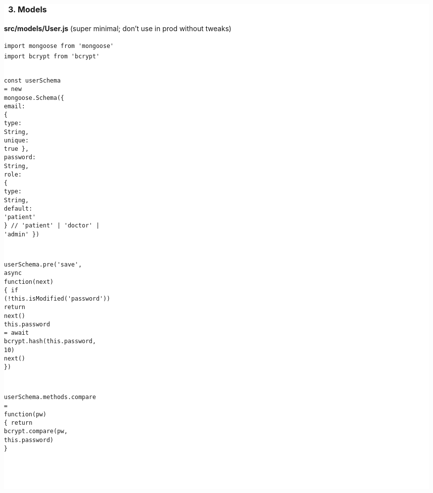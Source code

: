<h3>
  
  
  3) Models
</h3>

<p><strong>src/models/User.js</strong> (super minimal; don’t use in prod without tweaks)<br>
</p>

<div class="highlight js-code-highlight">
<pre class="highlight javascript"><code><span class="k">import</span> <span class="nx">mongoose</span> <span class="k">from</span> <span class="dl">'</span><span class="s1">mongoose</span><span class="dl">'</span>
<span class="k">import</span> <span class="nx">bcrypt</span> <span class="k">from</span> <span class="dl">'</span><span class="s1">bcrypt</span><span class="dl">'</span>

<span class="kd">const</span> <span class="nx">userSchema</span> <span class="o">=</span> <span class="k">new</span> <span class="nx">mongoose</span><span class="p">.</span><span class="nc">Schema</span><span class="p">({</span>
  <span class="na">email</span><span class="p">:</span> <span class="p">{</span> <span class="na">type</span><span class="p">:</span> <span class="nb">String</span><span class="p">,</span> <span class="na">unique</span><span class="p">:</span> <span class="kc">true</span> <span class="p">},</span>
  <span class="na">password</span><span class="p">:</span> <span class="nb">String</span><span class="p">,</span>
  <span class="na">role</span><span class="p">:</span> <span class="p">{</span> <span class="na">type</span><span class="p">:</span> <span class="nb">String</span><span class="p">,</span> <span class="na">default</span><span class="p">:</span> <span class="dl">'</span><span class="s1">patient</span><span class="dl">'</span> <span class="p">}</span> <span class="c1">// 'patient' | 'doctor' | 'admin'</span>
<span class="p">})</span>

<span class="nx">userSchema</span><span class="p">.</span><span class="nf">pre</span><span class="p">(</span><span class="dl">'</span><span class="s1">save</span><span class="dl">'</span><span class="p">,</span> <span class="k">async</span> <span class="kd">function</span><span class="p">(</span><span class="nx">next</span><span class="p">)</span> <span class="p">{</span>
  <span class="k">if </span><span class="p">(</span><span class="o">!</span><span class="k">this</span><span class="p">.</span><span class="nf">isModified</span><span class="p">(</span><span class="dl">'</span><span class="s1">password</span><span class="dl">'</span><span class="p">))</span> <span class="k">return</span> <span class="nf">next</span><span class="p">()</span>
  <span class="k">this</span><span class="p">.</span><span class="nx">password</span> <span class="o">=</span> <span class="k">await</span> <span class="nx">bcrypt</span><span class="p">.</span><span class="nf">hash</span><span class="p">(</span><span class="k">this</span><span class="p">.</span><span class="nx">password</span><span class="p">,</span> <span class="mi">10</span><span class="p">)</span>
  <span class="nf">next</span><span class="p">()</span>
<span class="p">})</span>

<span class="nx">userSchema</span><span class="p">.</span><span class="nx">methods</span><span class="p">.</span><span class="nx">compare</span> <span class="o">=</span> <span class="kd">function</span><span class="p">(</span><span class="nx">pw</span><span class="p">)</span> <span class="p">{</span> <span class="k">return</span> <span class="nx">bcrypt</span><span class="p">.</span><span class="nf">compare</span><span class="p">(</span><span class="nx">pw</span><span class="p">,</span> <span class="k">this</span><span class="p">.</span><span class="nx">password</span><span class="p">)</span> <span class="p">}</span>
